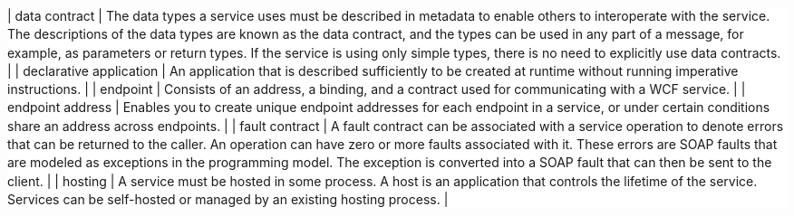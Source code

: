 |                  data contract                  |                                                                                                                                                                                                                                                            The data types a service uses must be described in metadata to enable others to interoperate with the service. The descriptions of the data types are known as the data contract, and the types can be used in any part of a message, for example, as parameters or return types. If the service is using only simple types, there is no need to explicitly use data contracts.                                                                                                                                                                                                                                                            |
|             declarative application             |                                                                                                                                                                                                                                                                                                                                                                                            An application that is described sufficiently to be created at runtime without running imperative instructions.                                                                                                                                                                                                                                                                                                                                                                                            |
|                    endpoint                     |                                                                                                                                                                                                                                                                                                                                                                                                     Consists of an address, a binding, and a contract used for communicating with a WCF service.                                                                                                                                                                                                                                                                                                                                                                                                      |
|                endpoint address                 |                                                                                                                                                                                                                                                                                                                                                                            Enables you to create unique endpoint addresses for each endpoint in a service, or under certain conditions share an address across endpoints.                                                                                                                                                                                                                                                                                                                                                                             |
|                 fault contract                  |                                                                                                                                                                                                                                                                        A fault contract can be associated with a service operation to denote errors that can be returned to the caller. An operation can have zero or more faults associated with it. These errors are SOAP faults that are modeled as exceptions in the programming model. The exception is converted into a SOAP fault that can then be sent to the client.                                                                                                                                                                                                                                                                         |
|                     hosting                     |                                                                                                                                                                                                                                                                                                                                                         A service must be hosted in some process. A host is an application that controls the lifetime of the service. Services can be self-hosted or managed by an existing hosting process.                                                                                                                                                                                                                                                                                                                                                          |